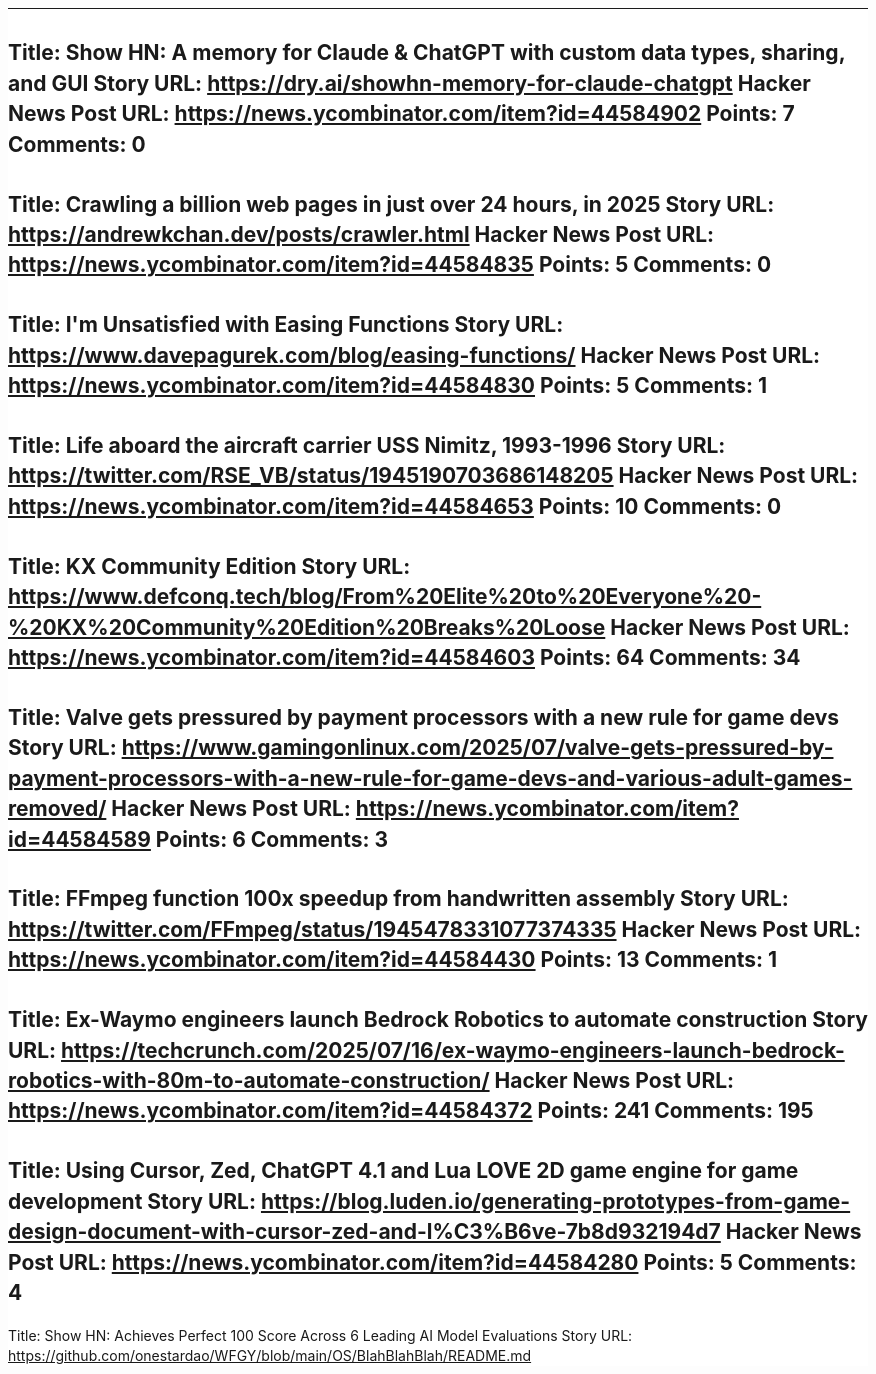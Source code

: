 ----------------------------------------
Title: Show HN: A memory for Claude & ChatGPT with custom data types, sharing, and GUI
Story URL: https://dry.ai/showhn-memory-for-claude-chatgpt
Hacker News Post URL: https://news.ycombinator.com/item?id=44584902
Points: 7
Comments: 0
----------------------------------------
Title: Crawling a billion web pages in just over 24 hours, in 2025
Story URL: https://andrewkchan.dev/posts/crawler.html
Hacker News Post URL: https://news.ycombinator.com/item?id=44584835
Points: 5
Comments: 0
----------------------------------------
Title: I'm Unsatisfied with Easing Functions
Story URL: https://www.davepagurek.com/blog/easing-functions/
Hacker News Post URL: https://news.ycombinator.com/item?id=44584830
Points: 5
Comments: 1
----------------------------------------
Title: Life aboard the aircraft carrier USS Nimitz, 1993-1996
Story URL: https://twitter.com/RSE_VB/status/1945190703686148205
Hacker News Post URL: https://news.ycombinator.com/item?id=44584653
Points: 10
Comments: 0
----------------------------------------
Title: KX Community Edition
Story URL: https://www.defconq.tech/blog/From%20Elite%20to%20Everyone%20-%20KX%20Community%20Edition%20Breaks%20Loose
Hacker News Post URL: https://news.ycombinator.com/item?id=44584603
Points: 64
Comments: 34
----------------------------------------
Title: Valve gets pressured by payment processors with a new rule for game devs
Story URL: https://www.gamingonlinux.com/2025/07/valve-gets-pressured-by-payment-processors-with-a-new-rule-for-game-devs-and-various-adult-games-removed/
Hacker News Post URL: https://news.ycombinator.com/item?id=44584589
Points: 6
Comments: 3
----------------------------------------
Title: FFmpeg function 100x speedup from handwritten assembly
Story URL: https://twitter.com/FFmpeg/status/1945478331077374335
Hacker News Post URL: https://news.ycombinator.com/item?id=44584430
Points: 13
Comments: 1
----------------------------------------
Title: Ex-Waymo engineers launch Bedrock Robotics to automate construction
Story URL: https://techcrunch.com/2025/07/16/ex-waymo-engineers-launch-bedrock-robotics-with-80m-to-automate-construction/
Hacker News Post URL: https://news.ycombinator.com/item?id=44584372
Points: 241
Comments: 195
----------------------------------------
Title: Using Cursor, Zed, ChatGPT 4.1 and Lua LOVE 2D game engine for game development
Story URL: https://blog.luden.io/generating-prototypes-from-game-design-document-with-cursor-zed-and-l%C3%B6ve-7b8d932194d7
Hacker News Post URL: https://news.ycombinator.com/item?id=44584280
Points: 5
Comments: 4
----------------------------------------
Title: Show HN: Achieves Perfect 100 Score Across 6 Leading AI Model Evaluations
Story URL: https://github.com/onestardao/WFGY/blob/main/OS/BlahBlahBlah/README.md